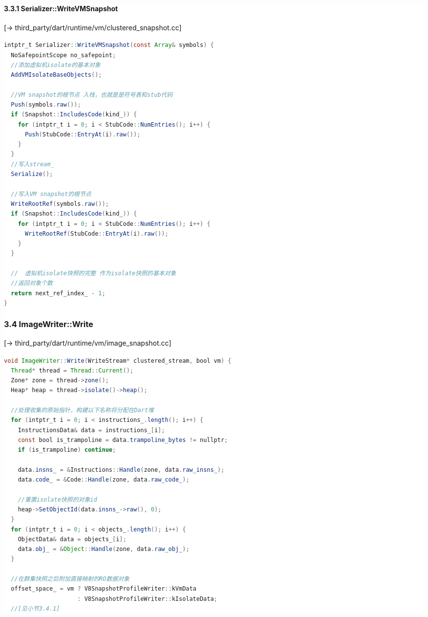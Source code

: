 #### 3.3.1 Serializer::WriteVMSnapshot

[-> third_party/dart/runtime/vm/clustered_snapshot.cc]

```Java
intptr_t Serializer::WriteVMSnapshot(const Array& symbols) {
  NoSafepointScope no_safepoint;
  //添加虚拟机isolate的基本对象
  AddVMIsolateBaseObjects();

  //VM snapshot的根节点 入栈，也就是是符号表和stub代码
  Push(symbols.raw());
  if (Snapshot::IncludesCode(kind_)) {
    for (intptr_t i = 0; i < StubCode::NumEntries(); i++) {
      Push(StubCode::EntryAt(i).raw());
    }
  }
  //写入stream_
  Serialize();

  //写入VM snapshot的根节点
  WriteRootRef(symbols.raw());
  if (Snapshot::IncludesCode(kind_)) {
    for (intptr_t i = 0; i < StubCode::NumEntries(); i++) {
      WriteRootRef(StubCode::EntryAt(i).raw());
    }
  }

  //  虚拟机isolate快照的完整 作为isolate快照的基本对象
  //返回对象个数
  return next_ref_index_ - 1;
}
```

### 3.4 ImageWriter::Write

[-> third_party/dart/runtime/vm/image_snapshot.cc]

```Java
void ImageWriter::Write(WriteStream* clustered_stream, bool vm) {
  Thread* thread = Thread::Current();
  Zone* zone = thread->zone();
  Heap* heap = thread->isolate()->heap();

  //处理收集的原始指针，构建以下名称将分配在Dart堆
  for (intptr_t i = 0; i < instructions_.length(); i++) {
    InstructionsData& data = instructions_[i];
    const bool is_trampoline = data.trampoline_bytes != nullptr;
    if (is_trampoline) continue;

    data.insns_ = &Instructions::Handle(zone, data.raw_insns_);
    data.code_ = &Code::Handle(zone, data.raw_code_);

    //重置isolate快照的对象id
    heap->SetObjectId(data.insns_->raw(), 0);
  }
  for (intptr_t i = 0; i < objects_.length(); i++) {
    ObjectData& data = objects_[i];
    data.obj_ = &Object::Handle(zone, data.raw_obj_);
  }

  //在群集快照之后附加直接映射的RO数据对象
  offset_space_ = vm ? V8SnapshotProfileWriter::kVmData
                     : V8SnapshotProfileWriter::kIsolateData;
  //[见小节3.4.1]
```